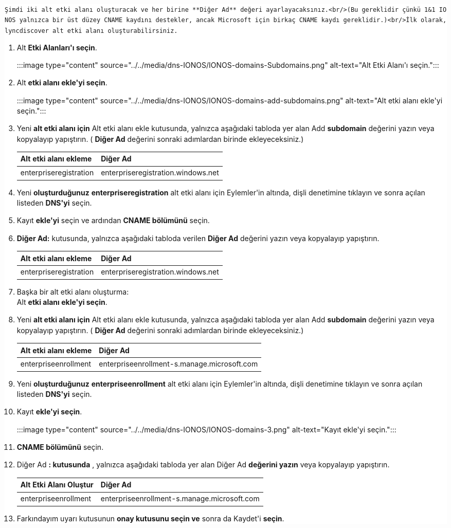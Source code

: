     Şimdi iki alt etki alanı oluşturacak ve her birine **Diğer Ad** değeri ayarlayacaksınız.<br/>(Bu gereklidir çünkü 1&1 IONOS yalnızca bir üst düzey CNAME kaydını destekler, ancak Microsoft için birkaç CNAME kaydı gereklidir.)<br/>İlk olarak, lyncdiscover alt etki alanı oluşturabilirsiniz.

1. Alt **Etki Alanları'ı seçin**.
  
   :::image type="content" source="../../media/dns-IONOS/IONOS-domains-Subdomains.png" alt-text="Alt Etki Alanı'ı seçin.":::
  
1. Alt **etki alanı ekle'yi seçin**.

   :::image type="content" source="../../media/dns-IONOS/IONOS-domains-add-subdomains.png" alt-text="Alt etki alanı ekle'yi seçin.":::

1. Yeni **alt etki alanı için** Alt etki alanı ekle kutusunda, yalnızca aşağıdaki tabloda yer alan Add **subdomain** değerini yazın veya kopyalayıp yapıştırın. ( **Diğer Ad** değerini sonraki adımlardan birinde ekleyeceksiniz.)<br/> 

    |**Alt etki alanı ekleme**|**Diğer Ad**|
    |:-----|:-----|
    |enterpriseregistration  <br/> |enterpriseregistration.windows.net  <br/> |

1. Yeni **oluşturduğunuz** **enterpriseregistration** alt etki alanı için Eylemler'in altında, dişli denetimine tıklayın ve sonra açılan listeden **DNS'yi** seçin. <br/>

1. Kayıt **ekle'yi** seçin ve ardından **CNAME bölümünü** seçin.

1. **Diğer Ad:** kutusunda, yalnızca aşağıdaki tabloda verilen **Diğer Ad** değerini yazın veya kopyalayıp yapıştırın. <br/>

    |**Alt etki alanı ekleme**|**Diğer Ad**|
    |:-----|:-----|
    |enterpriseregistration  <br/> |enterpriseregistration.windows.net  <br/> |

1. Başka bir alt etki alanı oluşturma: <br/>Alt **etki alanı ekle'yi seçin**.

1. Yeni **alt etki alanı için** Alt etki alanı ekle kutusunda, yalnızca aşağıdaki tabloda yer alan Add **subdomain** değerini yazın veya kopyalayıp yapıştırın. ( **Diğer Ad** değerini sonraki adımlardan birinde ekleyeceksiniz.) <br/>

    |**Alt etki alanı ekleme**|**Diğer Ad**|
    |:-----|:-----|
    |enterpriseenrollment  <br/> |enterpriseenrollment-s.manage.microsoft.com  <br/> |

1. Yeni **oluşturduğunuz** **enterpriseenrollment** alt etki alanı için Eylemler'in altında, dişli denetimine tıklayın ve sonra açılan listeden **DNS'yi** seçin. <br/>

1. Kayıt **ekle'yi seçin**.

    :::image type="content" source="../../media/dns-IONOS/IONOS-domains-3.png" alt-text="Kayıt ekle'yi seçin.":::

1. **CNAME bölümünü** seçin.

1. Diğer Ad **: kutusunda** , yalnızca aşağıdaki tabloda yer alan Diğer Ad **değerini yazın** veya kopyalayıp yapıştırın. 

    |**Alt Etki Alanı Oluştur**|**Diğer Ad**|
    |:-----|:-----|
    |enterpriseenrollment  <br/> |enterpriseenrollment-s.manage.microsoft.com  <br/> |

1. Farkındayım uyarı kutusunun **onay kutusunu seçin ve** sonra da Kaydet'i **seçin**.